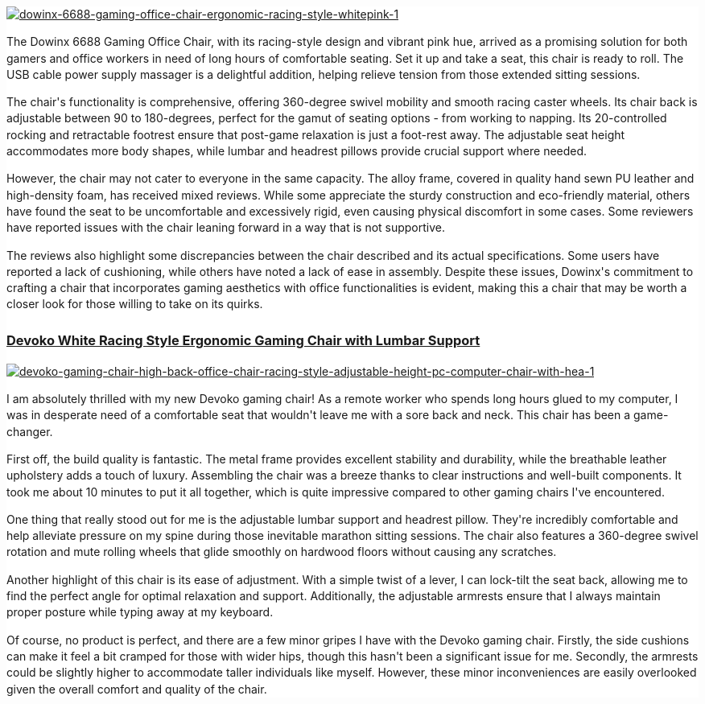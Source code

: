 <div class="image"><a href="https://serp.ly/@serpgames/amazon/white-gaming-chairs?utm_source=serpgames&utm_medium=organic&utm_campaign=website"><img alt="dowinx-6688-gaming-office-chair-ergonomic-racing-style-whitepink-1" src="https://imagedelivery.net/vy2bglCGN6hEeWOnSe2c7A/dowinx-6688-gaming-office-chair-ergonomic-racing-style-whitepink-1/w=720,h=540,fit=pad,background=black"/></a></div>

The Dowinx 6688 Gaming Office Chair, with its racing-style design and vibrant pink hue, arrived as a promising solution for both gamers and office workers in need of long hours of comfortable seating. Set it up and take a seat, this chair is ready to roll. The USB cable power supply massager is a delightful addition, helping relieve tension from those extended sitting sessions. 

The chair's functionality is comprehensive, offering 360-degree swivel mobility and smooth racing caster wheels. Its chair back is adjustable between 90 to 180-degrees, perfect for the gamut of seating options - from working to napping. Its 20-controlled rocking and retractable footrest ensure that post-game relaxation is just a foot-rest away. The adjustable seat height accommodates more body shapes, while lumbar and headrest pillows provide crucial support where needed. 

However, the chair may not cater to everyone in the same capacity. The alloy frame, covered in quality hand sewn PU leather and high-density foam, has received mixed reviews. While some appreciate the sturdy construction and eco-friendly material, others have found the seat to be uncomfortable and excessively rigid, even causing physical discomfort in some cases. Some reviewers have reported issues with the chair leaning forward in a way that is not supportive. 

The reviews also highlight some discrepancies between the chair described and its actual specifications. Some users have reported a lack of cushioning, while others have noted a lack of ease in assembly. Despite these issues, Dowinx's commitment to crafting a chair that incorporates gaming aesthetics with office functionalities is evident, making this a chair that may be worth a closer look for those willing to take on its quirks. 


### [Devoko White Racing Style Ergonomic Gaming Chair with Lumbar Support](https://serp.ly/@serpgames/amazon/white-gaming-chairs?utm\_source=serpgames&utm\_medium=organic&utm\_campaign=website)

<div class="image"><a href="https://serp.ly/@serpgames/amazon/white-gaming-chairs?utm_source=serpgames&utm_medium=organic&utm_campaign=website"><img alt="devoko-gaming-chair-high-back-office-chair-racing-style-adjustable-height-pc-computer-chair-with-hea-1" src="https://imagedelivery.net/vy2bglCGN6hEeWOnSe2c7A/devoko-gaming-chair-high-back-office-chair-racing-style-adjustable-height-pc-computer-chair-with-hea-1/w=720,h=540,fit=pad,background=black"/></a></div>

I am absolutely thrilled with my new Devoko gaming chair! As a remote worker who spends long hours glued to my computer, I was in desperate need of a comfortable seat that wouldn't leave me with a sore back and neck. This chair has been a game-changer. 

First off, the build quality is fantastic. The metal frame provides excellent stability and durability, while the breathable leather upholstery adds a touch of luxury. Assembling the chair was a breeze thanks to clear instructions and well-built components. It took me about 10 minutes to put it all together, which is quite impressive compared to other gaming chairs I've encountered. 

One thing that really stood out for me is the adjustable lumbar support and headrest pillow. They're incredibly comfortable and help alleviate pressure on my spine during those inevitable marathon sitting sessions. The chair also features a 360-degree swivel rotation and mute rolling wheels that glide smoothly on hardwood floors without causing any scratches. 

Another highlight of this chair is its ease of adjustment. With a simple twist of a lever, I can lock-tilt the seat back, allowing me to find the perfect angle for optimal relaxation and support. Additionally, the adjustable armrests ensure that I always maintain proper posture while typing away at my keyboard. 

Of course, no product is perfect, and there are a few minor gripes I have with the Devoko gaming chair. Firstly, the side cushions can make it feel a bit cramped for those with wider hips, though this hasn't been a significant issue for me. Secondly, the armrests could be slightly higher to accommodate taller individuals like myself. However, these minor inconveniences are easily overlooked given the overall comfort and quality of the chair. 
